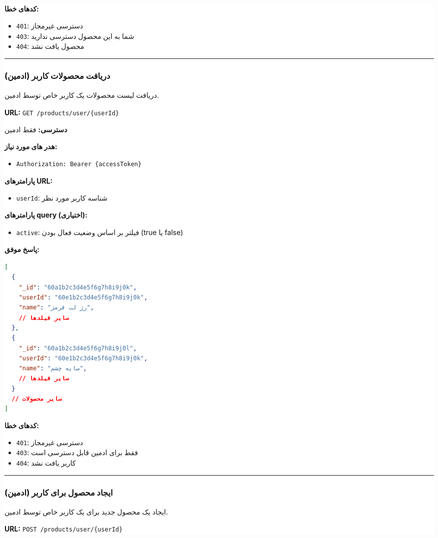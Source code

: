 **کدهای خطا:**
- `401`: دسترسی غیرمجاز
- `403`: شما به این محصول دسترسی ندارید
- `404`: محصول یافت نشد

---

### دریافت محصولات کاربر (ادمین)

دریافت لیست محصولات یک کاربر خاص توسط ادمین.

**URL:** `GET /products/user/{userId}`

**دسترسی:** فقط ادمین

**هدر های مورد نیاز:**
- `Authorization: Bearer {accessToken}`

**پارامترهای URL:**
- `userId`: شناسه کاربر مورد نظر

**پارامترهای query (اختیاری):**
- `active`: فیلتر بر اساس وضعیت فعال بودن (true یا false)

**پاسخ موفق:**

```json
[
  {
    "_id": "60a1b2c3d4e5f6g7h8i9j0k",
    "userId": "60e1b2c3d4e5f6g7h8i9j0k",
    "name": "رژ لب قرمز",
    // سایر فیلدها
  },
  {
    "_id": "60a1b2c3d4e5f6g7h8i9j0l",
    "userId": "60e1b2c3d4e5f6g7h8i9j0k",
    "name": "سایه چشم",
    // سایر فیلدها
  }
  // سایر محصولات
]
```

**کدهای خطا:**
- `401`: دسترسی غیرمجاز
- `403`: فقط برای ادمین قابل دسترسی است
- `404`: کاربر یافت نشد

---

### ایجاد محصول برای کاربر (ادمین)

ایجاد یک محصول جدید برای یک کاربر خاص توسط ادمین.

**URL:** `POST /products/user/{userId}`
